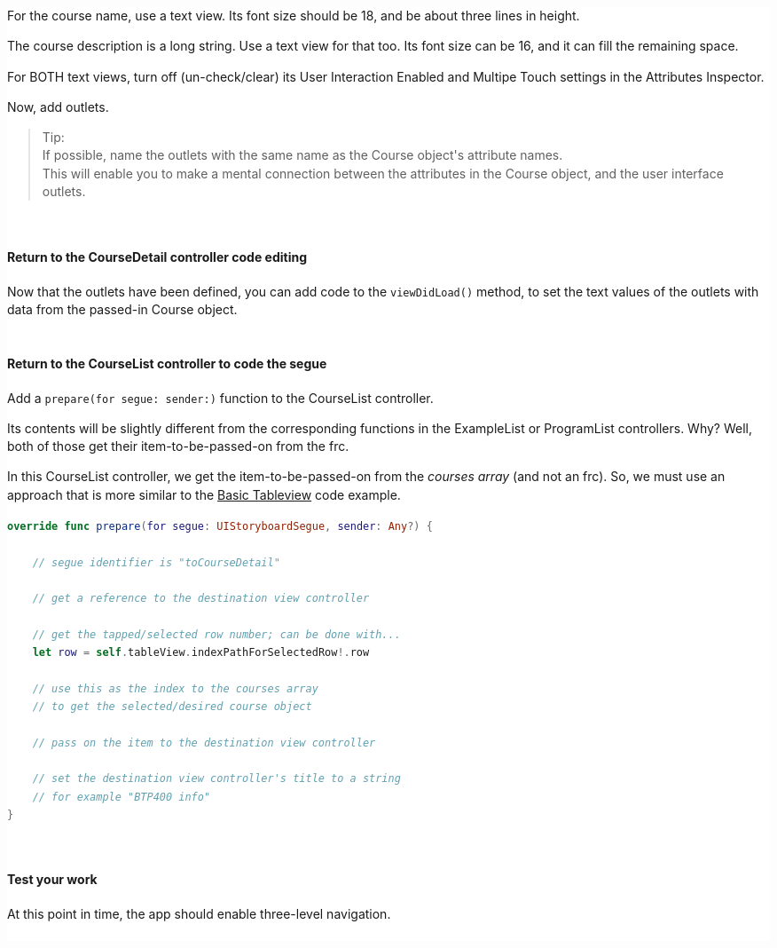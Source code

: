 For the course name, use a text view. Its font size should be 18, and be about three lines in height. 

The course description is a long string. Use a text view for that too. Its font size can be 16, and it can fill the remaining space.  

For BOTH text views, turn off (un-check/clear) its User Interaction Enabled and Multipe Touch settings in the Attributes Inspector.  

Now, add outlets. 

> Tip:  
> If possible, name the outlets with the same name as the Course object's attribute names.  
> This will enable you to make a mental connection between the attributes in the Course object, and the user interface outlets.  

<br>

#### Return to the CourseDetail controller code editing
Now that the outlets have been defined, you can add code to the `viewDidLoad()` method, to set the text values of the outlets with data from the passed-in Course object.  
<br>

#### Return to the CourseList controller to code the segue
Add a `prepare(for segue: sender:)` function to the CourseList controller. 

Its contents will be slightly different from the corresponding functions in the ExampleList or ProgramList controllers. Why? Well, both of those get their item-to-be-passed-on from the frc. 

In this CourseList controller, we get the item-to-be-passed-on from the *courses array* (and not an frc). So, we must use an approach that is more similar to the [Basic Tableview](https://github.com/dps923/winter2017/blob/master/notes/week_05/sample-code/tableview-demo/2-tableview-nav%20/basic-tableview/TableViewController.swift) code example.  

```swift
override func prepare(for segue: UIStoryboardSegue, sender: Any?) {

    // segue identifier is "toCourseDetail"

    // get a reference to the destination view controller

    // get the tapped/selected row number; can be done with...
    let row = self.tableView.indexPathForSelectedRow!.row

    // use this as the index to the courses array 
    // to get the selected/desired course object

    // pass on the item to the destination view controller
    
    // set the destination view controller's title to a string
    // for example "BTP400 info" 
}
```
<br>

#### Test your work
At this point in time, the app should enable three-level navigation.  
<br>
